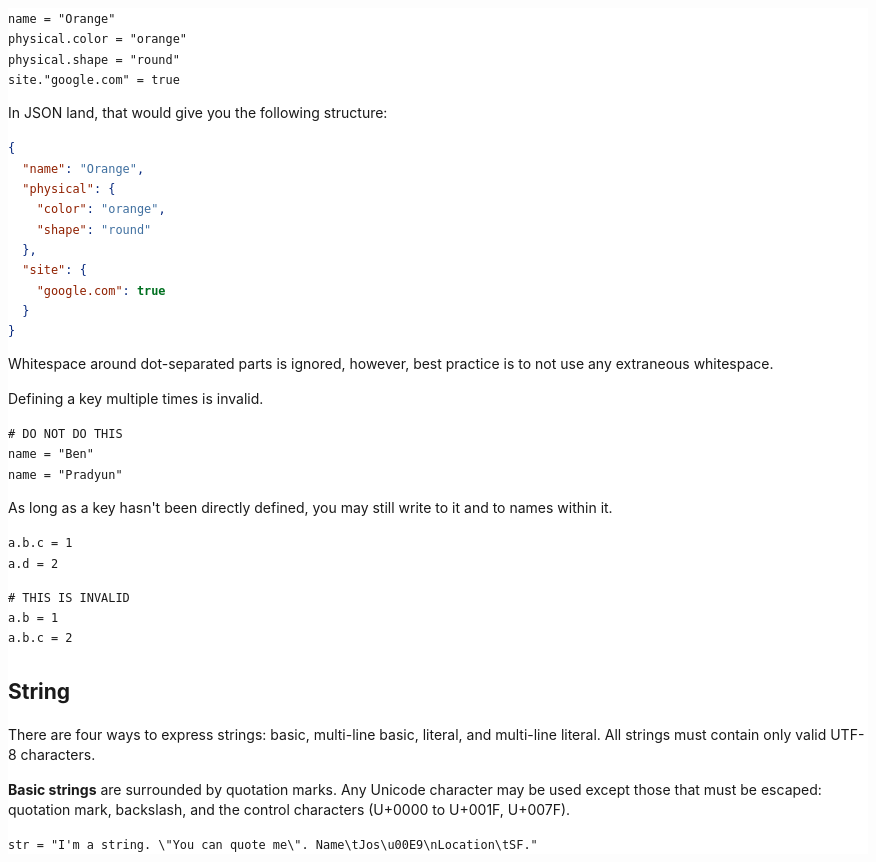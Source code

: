 ```boml
name = "Orange"
physical.color = "orange"
physical.shape = "round"
site."google.com" = true
```

In JSON land, that would give you the following structure:

```json
{
  "name": "Orange",
  "physical": {
    "color": "orange",
    "shape": "round"
  },
  "site": {
    "google.com": true
  }
}
```

Whitespace around dot-separated parts is ignored, however, best practice is to
not use any extraneous whitespace.

Defining a key multiple times is invalid.

```
# DO NOT DO THIS
name = "Ben"
name = "Pradyun"
```

As long as a key hasn't been directly defined, you may still write to it and
to names within it.

```
a.b.c = 1
a.d = 2
```

```
# THIS IS INVALID
a.b = 1
a.b.c = 2
```

String
------

There are four ways to express strings: basic, multi-line basic, literal, and
multi-line literal. All strings must contain only valid UTF-8 characters.

**Basic strings** are surrounded by quotation marks. Any Unicode character may
be used except those that must be escaped: quotation mark, backslash, and the
control characters (U+0000 to U+001F, U+007F).

```boml
str = "I'm a string. \"You can quote me\". Name\tJos\u00E9\nLocation\tSF."
```
